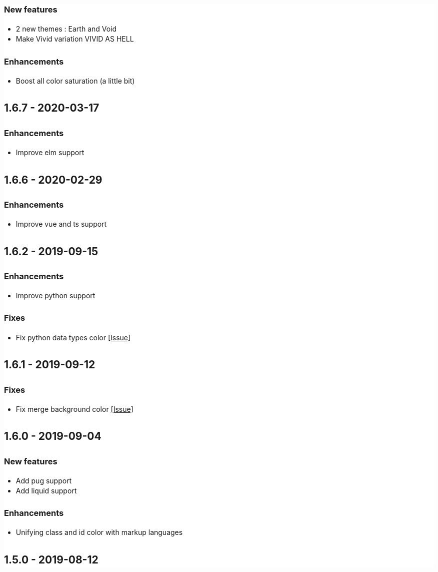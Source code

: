 ### New features

- 2 new themes : Earth and Void
- Make Vivid variation VIVID AS HELL

### Enhancements

- Boost all color saturation (a little bit)

## 1.6.7 - 2020-03-17

### Enhancements

- Improve elm support

## 1.6.6 - 2020-02-29

### Enhancements

- Improve vue and ts support

## 1.6.2 - 2019-09-15

### Enhancements

- Improve python support

### Fixes

- Fix python data types color [[Issue]](https://github.com/BeardedBear/bearded-theme/issues/4)

## 1.6.1 - 2019-09-12

### Fixes

- Fix merge background color [[Issue]](https://github.com/BeardedBear/bearded-theme/issues/3)

## 1.6.0 - 2019-09-04

### New features

- Add pug support
- Add liquid support

### Enhancements

- Unifying class and id color with markup languages

## 1.5.0 - 2019-08-12
